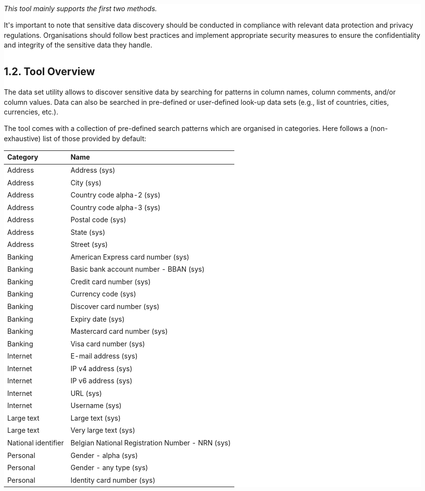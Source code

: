 *This tool mainly supports the first two methods.*

It's important to note that sensitive data discovery should be conducted in compliance with relevant data protection and privacy regulations. Organisations should follow best practices and implement appropriate security measures to ensure the confidentiality and integrity of the sensitive data they handle.

## 1.2. Tool Overview

The data set utility allows to discover sensitive data by searching for patterns in column names, column comments, and/or column values. Data can also be searched in pre-defined or user-defined look-up data sets (e.g., list of countries, cities, currencies, etc.).

The tool comes with a collection of pre-defined search patterns which are organised in categories. Here follows a (non-exhaustive) list of those provided by default:

|**Category**|**Name**|
| :- | :- |
|Address|Address (sys)|
|Address|City (sys)|
|Address|Country code alpha-2 (sys)|
|Address|Country code alpha-3 (sys)|
|Address|Postal code (sys)|
|Address|State (sys)|
|Address|Street (sys)|
|Banking|American Express card number (sys)|
|Banking|Basic bank account number - BBAN (sys)|
|Banking|Credit card number (sys)|
|Banking|Currency code (sys)|
|Banking|Discover card number (sys)|
|Banking|Expiry date (sys)|
|Banking|Mastercard card number (sys)|
|Banking|Visa card number (sys)|
|Internet|E-mail address (sys)|
|Internet|IP v4 address (sys)|
|Internet|IP v6 address (sys)|
|Internet|URL (sys)|
|Internet|Username (sys)|
|Large text|Large text (sys)|
|Large text|Very large text (sys)|
|National identifier|Belgian National Registration Number - NRN (sys)|
|Personal|Gender - alpha (sys)|
|Personal|Gender - any type (sys)|
|Personal|Identity card number (sys)|